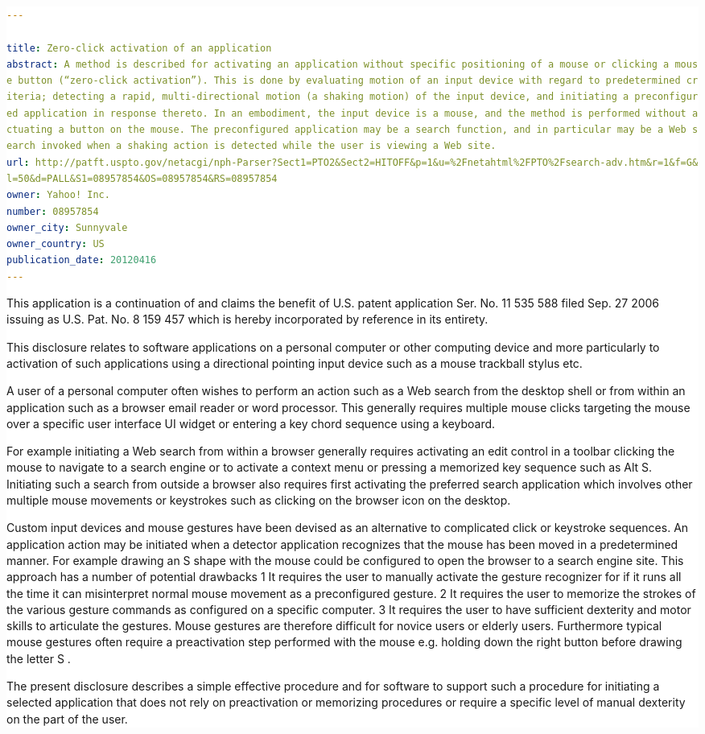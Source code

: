 ```yaml
---

title: Zero-click activation of an application
abstract: A method is described for activating an application without specific positioning of a mouse or clicking a mouse button (“zero-click activation”). This is done by evaluating motion of an input device with regard to predetermined criteria; detecting a rapid, multi-directional motion (a shaking motion) of the input device, and initiating a preconfigured application in response thereto. In an embodiment, the input device is a mouse, and the method is performed without actuating a button on the mouse. The preconfigured application may be a search function, and in particular may be a Web search invoked when a shaking action is detected while the user is viewing a Web site.
url: http://patft.uspto.gov/netacgi/nph-Parser?Sect1=PTO2&Sect2=HITOFF&p=1&u=%2Fnetahtml%2FPTO%2Fsearch-adv.htm&r=1&f=G&l=50&d=PALL&S1=08957854&OS=08957854&RS=08957854
owner: Yahoo! Inc.
number: 08957854
owner_city: Sunnyvale
owner_country: US
publication_date: 20120416
---
```

This application is a continuation of and claims the benefit of U.S. patent application Ser. No. 11 535 588 filed Sep. 27 2006 issuing as U.S. Pat. No. 8 159 457 which is hereby incorporated by reference in its entirety.

This disclosure relates to software applications on a personal computer or other computing device and more particularly to activation of such applications using a directional pointing input device such as a mouse trackball stylus etc.

A user of a personal computer often wishes to perform an action such as a Web search from the desktop shell or from within an application such as a browser email reader or word processor. This generally requires multiple mouse clicks targeting the mouse over a specific user interface UI widget or entering a key chord sequence using a keyboard.

For example initiating a Web search from within a browser generally requires activating an edit control in a toolbar clicking the mouse to navigate to a search engine or to activate a context menu or pressing a memorized key sequence such as Alt S. Initiating such a search from outside a browser also requires first activating the preferred search application which involves other multiple mouse movements or keystrokes such as clicking on the browser icon on the desktop.

Custom input devices and mouse gestures have been devised as an alternative to complicated click or keystroke sequences. An application action may be initiated when a detector application recognizes that the mouse has been moved in a predetermined manner. For example drawing an S shape with the mouse could be configured to open the browser to a search engine site. This approach has a number of potential drawbacks 1 It requires the user to manually activate the gesture recognizer for if it runs all the time it can misinterpret normal mouse movement as a preconfigured gesture. 2 It requires the user to memorize the strokes of the various gesture commands as configured on a specific computer. 3 It requires the user to have sufficient dexterity and motor skills to articulate the gestures. Mouse gestures are therefore difficult for novice users or elderly users. Furthermore typical mouse gestures often require a preactivation step performed with the mouse e.g. holding down the right button before drawing the letter S .

The present disclosure describes a simple effective procedure and for software to support such a procedure for initiating a selected application that does not rely on preactivation or memorizing procedures or require a specific level of manual dexterity on the part of the user.
